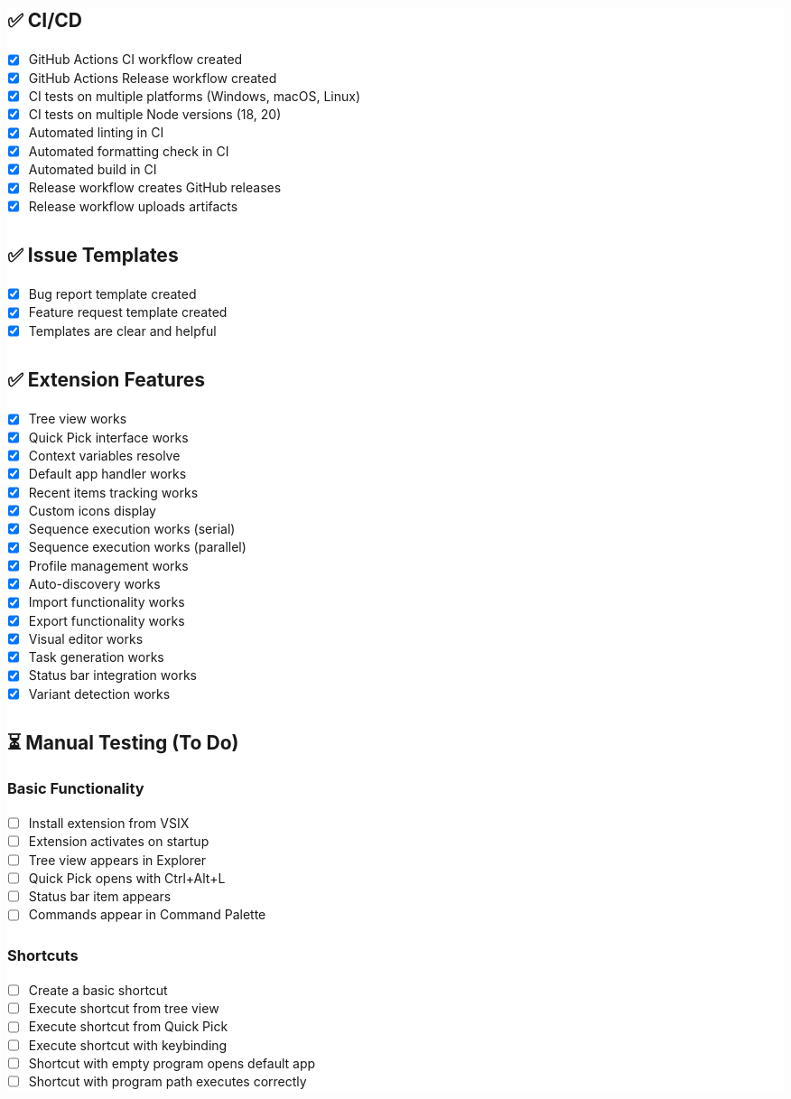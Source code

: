 ## ✅ CI/CD

- [x] GitHub Actions CI workflow created
- [x] GitHub Actions Release workflow created
- [x] CI tests on multiple platforms (Windows, macOS, Linux)
- [x] CI tests on multiple Node versions (18, 20)
- [x] Automated linting in CI
- [x] Automated formatting check in CI
- [x] Automated build in CI
- [x] Release workflow creates GitHub releases
- [x] Release workflow uploads artifacts

## ✅ Issue Templates

- [x] Bug report template created
- [x] Feature request template created
- [x] Templates are clear and helpful

## ✅ Extension Features

- [x] Tree view works
- [x] Quick Pick interface works
- [x] Context variables resolve
- [x] Default app handler works
- [x] Recent items tracking works
- [x] Custom icons display
- [x] Sequence execution works (serial)
- [x] Sequence execution works (parallel)
- [x] Profile management works
- [x] Auto-discovery works
- [x] Import functionality works
- [x] Export functionality works
- [x] Visual editor works
- [x] Task generation works
- [x] Status bar integration works
- [x] Variant detection works

## ⏳ Manual Testing (To Do)

### Basic Functionality
- [ ] Install extension from VSIX
- [ ] Extension activates on startup
- [ ] Tree view appears in Explorer
- [ ] Quick Pick opens with Ctrl+Alt+L
- [ ] Status bar item appears
- [ ] Commands appear in Command Palette

### Shortcuts
- [ ] Create a basic shortcut
- [ ] Execute shortcut from tree view
- [ ] Execute shortcut from Quick Pick
- [ ] Execute shortcut with keybinding
- [ ] Shortcut with empty program opens default app
- [ ] Shortcut with program path executes correctly
